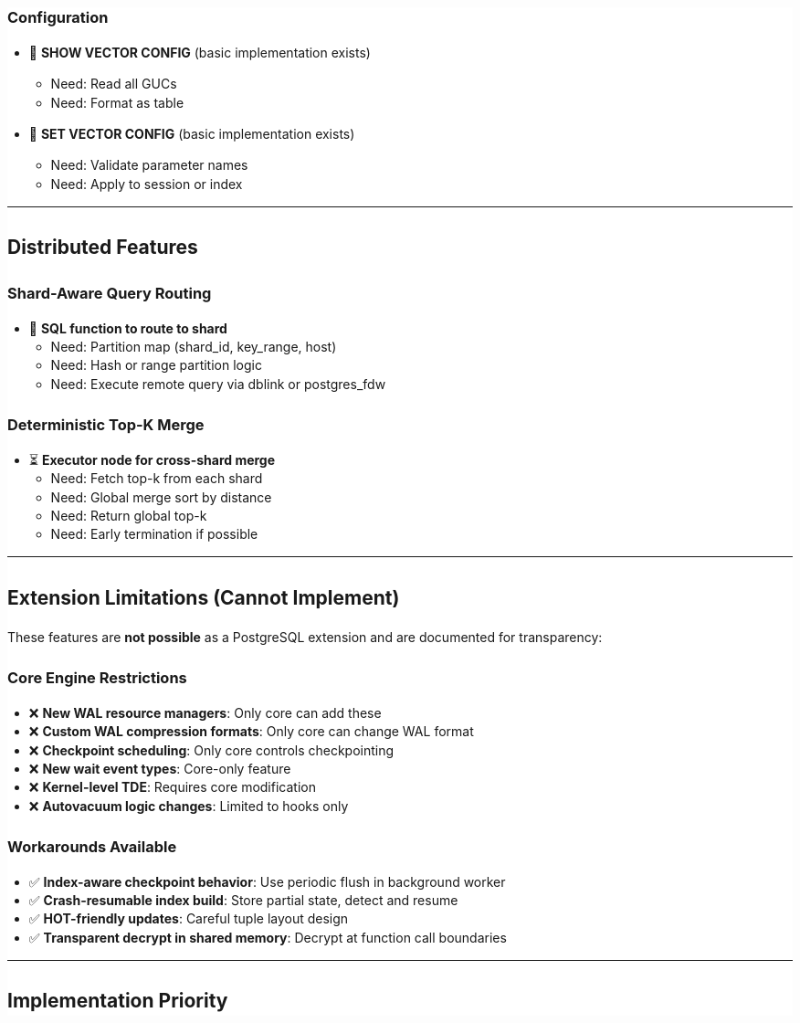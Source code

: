 ### Configuration
- 🔄 **SHOW VECTOR CONFIG** (basic implementation exists)
  - Need: Read all GUCs
  - Need: Format as table
  
- 🔄 **SET VECTOR CONFIG** (basic implementation exists)
  - Need: Validate parameter names
  - Need: Apply to session or index

---

## Distributed Features

### Shard-Aware Query Routing
- 🔄 **SQL function to route to shard**
  - Need: Partition map (shard_id, key_range, host)
  - Need: Hash or range partition logic
  - Need: Execute remote query via dblink or postgres_fdw

### Deterministic Top-K Merge
- ⏳ **Executor node for cross-shard merge**
  - Need: Fetch top-k from each shard
  - Need: Global merge sort by distance
  - Need: Return global top-k
  - Need: Early termination if possible

---

## Extension Limitations (Cannot Implement)

These features are **not possible** as a PostgreSQL extension and are documented for transparency:

### Core Engine Restrictions
- ❌ **New WAL resource managers**: Only core can add these
- ❌ **Custom WAL compression formats**: Only core can change WAL format
- ❌ **Checkpoint scheduling**: Only core controls checkpointing
- ❌ **New wait event types**: Core-only feature
- ❌ **Kernel-level TDE**: Requires core modification
- ❌ **Autovacuum logic changes**: Limited to hooks only

### Workarounds Available
- ✅ **Index-aware checkpoint behavior**: Use periodic flush in background worker
- ✅ **Crash-resumable index build**: Store partial state, detect and resume
- ✅ **HOT-friendly updates**: Careful tuple layout design
- ✅ **Transparent decrypt in shared memory**: Decrypt at function call boundaries

---

## Implementation Priority
